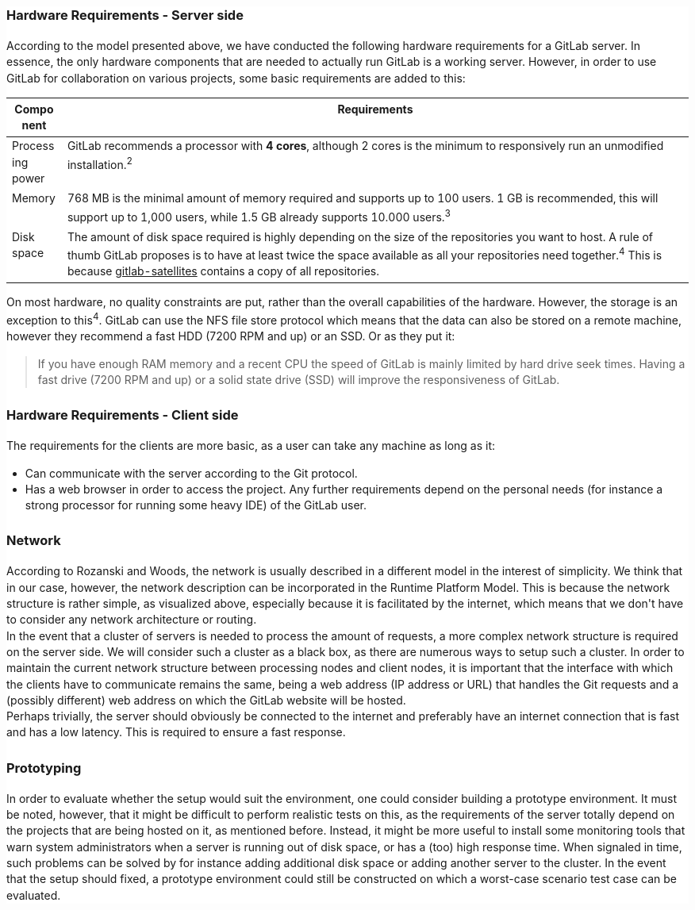 ### Hardware Requirements - Server side
According to the model presented above, we have conducted the following hardware requirements for a GitLab server. In essence, the only hardware components that are needed to actually run GitLab is a working server. However, in order to use GitLab for collaboration on various projects, some basic requirements are added to this:

| Component | Requirements |
|---|---|
| Processing power | GitLab recommends a processor with **4 cores**, although 2 cores is the minimum to responsively run an unmodified installation.<sup>2</sup>|
| Memory | 768 MB is the minimal amount of memory required and supports up to 100 users. 1 GB is recommended, this will support up to 1,000 users, while 1.5 GB already supports 10.000 users.<sup>3</sup> |
| Disk space | The amount of disk space required is highly depending on the size of the repositories you want to host. A rule of thumb GitLab proposes is to have at least twice the space available as all your repositories need together.<sup>4</sup> This is because [gitlab-satellites](https://github.com/gitlabhq/gitlabhq/blob/master/doc/install/structure.md) contains a copy of all repositories. |

On most hardware, no quality constraints are put, rather than the overall capabilities of the hardware. However, the storage is an exception to this<sup>4</sup>. GitLab can use the NFS file store protocol which means that the data can also be stored on a remote machine, however they recommend a fast HDD (7200 RPM and up) or an SSD. Or as they put it:
> If you have enough RAM memory and a recent CPU the speed of GitLab is mainly limited by hard drive seek times. Having a fast drive (7200 RPM and up) or a solid state drive (SSD) will improve the responsiveness of GitLab.

### Hardware Requirements - Client side
The requirements for the clients are more basic, as a user can take any machine as long as it:
* Can communicate with the server according to the Git protocol.
* Has a web browser in order to access the project.
Any further requirements depend on the personal needs (for instance a strong processor for running some heavy IDE) of the GitLab user.

### Network
According to Rozanski and Woods, the network is usually described in a different model in the interest of simplicity. We think that in our case, however, the network description can be incorporated in the Runtime Platform Model. This is because the network structure is rather simple, as visualized above, especially because it is facilitated by the internet, which means that we don't have to consider any network architecture or routing.  
In the event that a cluster of servers is needed to process the amount of requests, a more complex network structure is required on the server side. We will consider such a cluster as a black box, as there are numerous ways to setup such a cluster. In order to maintain the current network structure between processing nodes and client nodes, it is important that the interface with which the clients have to communicate remains the same, being a web address (IP address or URL) that handles the Git requests and a (possibly different) web address on which the GitLab website will be hosted.  
Perhaps trivially, the server should obviously be connected to the internet and preferably have an internet connection that is fast and has a low latency. This is required to ensure a fast response.

### Prototyping
In order to evaluate whether the setup would suit the environment, one could consider building a prototype environment. It must be noted, however, that it might be difficult to perform realistic tests on this, as the requirements of the server totally depend on the projects that are being hosted on it, as mentioned before. Instead, it might be more useful to install some monitoring tools that warn system administrators when a server is running out of disk space, or has a (too) high response time. When signaled in time, such problems can be solved by for instance adding additional disk space or adding another server to the cluster.
In the event that the setup should fixed, a prototype environment could still be constructed on which a worst-case scenario test case can be evaluated.
